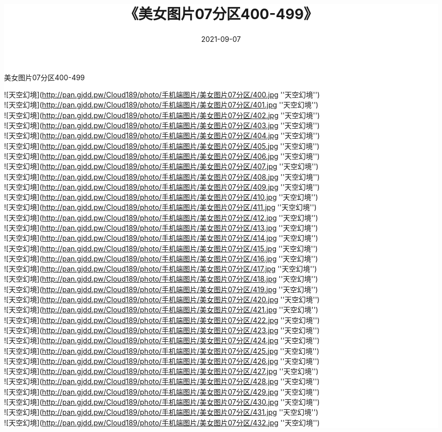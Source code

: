﻿---
layout: post
title:  《美女图片07分区400-499》
date:   2021-09-07
img: http://pan.gjdd.pw/Cloud189/photo/手机端图片/美女图片07分区/000-4.jpg
categories: [美女, 性感, 泳衣]
---

美女图片07分区400-499


![天空幻境](http://pan.gjdd.pw/Cloud189/photo/手机端图片/美女图片07分区/400.jpg ''天空幻境'') <br>
![天空幻境](http://pan.gjdd.pw/Cloud189/photo/手机端图片/美女图片07分区/401.jpg ''天空幻境'') <br>
![天空幻境](http://pan.gjdd.pw/Cloud189/photo/手机端图片/美女图片07分区/402.jpg ''天空幻境'') <br>
![天空幻境](http://pan.gjdd.pw/Cloud189/photo/手机端图片/美女图片07分区/403.jpg ''天空幻境'') <br>
![天空幻境](http://pan.gjdd.pw/Cloud189/photo/手机端图片/美女图片07分区/404.jpg ''天空幻境'') <br>
![天空幻境](http://pan.gjdd.pw/Cloud189/photo/手机端图片/美女图片07分区/405.jpg ''天空幻境'') <br>
![天空幻境](http://pan.gjdd.pw/Cloud189/photo/手机端图片/美女图片07分区/406.jpg ''天空幻境'') <br>
![天空幻境](http://pan.gjdd.pw/Cloud189/photo/手机端图片/美女图片07分区/407.jpg ''天空幻境'') <br>
![天空幻境](http://pan.gjdd.pw/Cloud189/photo/手机端图片/美女图片07分区/408.jpg ''天空幻境'') <br>
![天空幻境](http://pan.gjdd.pw/Cloud189/photo/手机端图片/美女图片07分区/409.jpg ''天空幻境'') <br>
![天空幻境](http://pan.gjdd.pw/Cloud189/photo/手机端图片/美女图片07分区/410.jpg ''天空幻境'') <br>
![天空幻境](http://pan.gjdd.pw/Cloud189/photo/手机端图片/美女图片07分区/411.jpg ''天空幻境'') <br>
![天空幻境](http://pan.gjdd.pw/Cloud189/photo/手机端图片/美女图片07分区/412.jpg ''天空幻境'') <br>
![天空幻境](http://pan.gjdd.pw/Cloud189/photo/手机端图片/美女图片07分区/413.jpg ''天空幻境'') <br>
![天空幻境](http://pan.gjdd.pw/Cloud189/photo/手机端图片/美女图片07分区/414.jpg ''天空幻境'') <br>
![天空幻境](http://pan.gjdd.pw/Cloud189/photo/手机端图片/美女图片07分区/415.jpg ''天空幻境'') <br>
![天空幻境](http://pan.gjdd.pw/Cloud189/photo/手机端图片/美女图片07分区/416.jpg ''天空幻境'') <br>
![天空幻境](http://pan.gjdd.pw/Cloud189/photo/手机端图片/美女图片07分区/417.jpg ''天空幻境'') <br>
![天空幻境](http://pan.gjdd.pw/Cloud189/photo/手机端图片/美女图片07分区/418.jpg ''天空幻境'') <br>
![天空幻境](http://pan.gjdd.pw/Cloud189/photo/手机端图片/美女图片07分区/419.jpg ''天空幻境'') <br>
![天空幻境](http://pan.gjdd.pw/Cloud189/photo/手机端图片/美女图片07分区/420.jpg ''天空幻境'') <br>
![天空幻境](http://pan.gjdd.pw/Cloud189/photo/手机端图片/美女图片07分区/421.jpg ''天空幻境'') <br>
![天空幻境](http://pan.gjdd.pw/Cloud189/photo/手机端图片/美女图片07分区/422.jpg ''天空幻境'') <br>
![天空幻境](http://pan.gjdd.pw/Cloud189/photo/手机端图片/美女图片07分区/423.jpg ''天空幻境'') <br>
![天空幻境](http://pan.gjdd.pw/Cloud189/photo/手机端图片/美女图片07分区/424.jpg ''天空幻境'') <br>
![天空幻境](http://pan.gjdd.pw/Cloud189/photo/手机端图片/美女图片07分区/425.jpg ''天空幻境'') <br>
![天空幻境](http://pan.gjdd.pw/Cloud189/photo/手机端图片/美女图片07分区/426.jpg ''天空幻境'') <br>
![天空幻境](http://pan.gjdd.pw/Cloud189/photo/手机端图片/美女图片07分区/427.jpg ''天空幻境'') <br>
![天空幻境](http://pan.gjdd.pw/Cloud189/photo/手机端图片/美女图片07分区/428.jpg ''天空幻境'') <br>
![天空幻境](http://pan.gjdd.pw/Cloud189/photo/手机端图片/美女图片07分区/429.jpg ''天空幻境'') <br>
![天空幻境](http://pan.gjdd.pw/Cloud189/photo/手机端图片/美女图片07分区/430.jpg ''天空幻境'') <br>
![天空幻境](http://pan.gjdd.pw/Cloud189/photo/手机端图片/美女图片07分区/431.jpg ''天空幻境'') <br>
![天空幻境](http://pan.gjdd.pw/Cloud189/photo/手机端图片/美女图片07分区/432.jpg ''天空幻境'') <br>